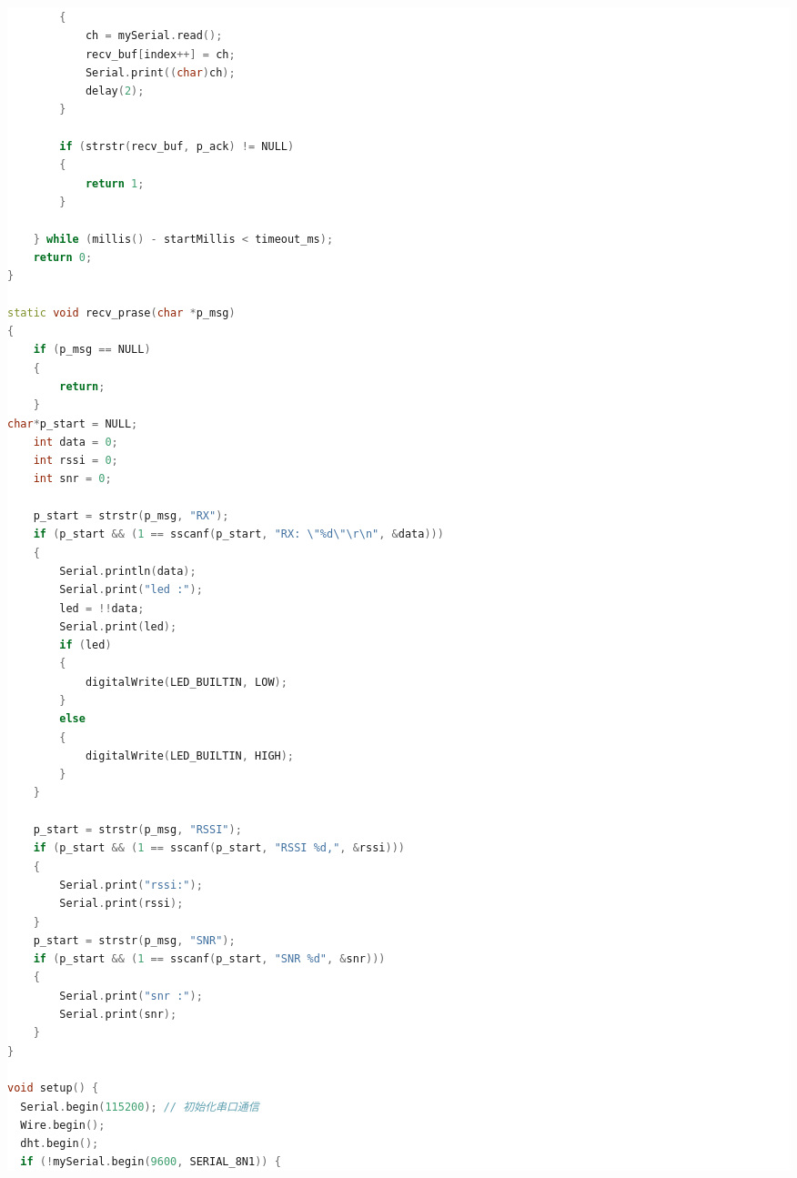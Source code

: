 ```cpp
        {
            ch = mySerial.read();
            recv_buf[index++] = ch;
            Serial.print((char)ch);
            delay(2);
        }

        if (strstr(recv_buf, p_ack) != NULL)
        {
            return 1;
        }

    } while (millis() - startMillis < timeout_ms);
    return 0;
}

static void recv_prase(char *p_msg)
{
    if (p_msg == NULL)
    {
        return;
    }
char*p_start = NULL;
    int data = 0;
    int rssi = 0;
    int snr = 0;

    p_start = strstr(p_msg, "RX");
    if (p_start && (1 == sscanf(p_start, "RX: \"%d\"\r\n", &data)))
    {
        Serial.println(data);
        Serial.print("led :");
        led = !!data;
        Serial.print(led);
        if (led)
        {
            digitalWrite(LED_BUILTIN, LOW);
        }
        else
        {
            digitalWrite(LED_BUILTIN, HIGH);
        }
    }

    p_start = strstr(p_msg, "RSSI");
    if (p_start && (1 == sscanf(p_start, "RSSI %d,", &rssi)))
    {
        Serial.print("rssi:");
        Serial.print(rssi);
    }
    p_start = strstr(p_msg, "SNR");
    if (p_start && (1 == sscanf(p_start, "SNR %d", &snr)))
    {
        Serial.print("snr :");
        Serial.print(snr);
    }
}

void setup() {
  Serial.begin(115200); // 初始化串口通信
  Wire.begin();
  dht.begin();
  if (!mySerial.begin(9600, SERIAL_8N1)) {
```